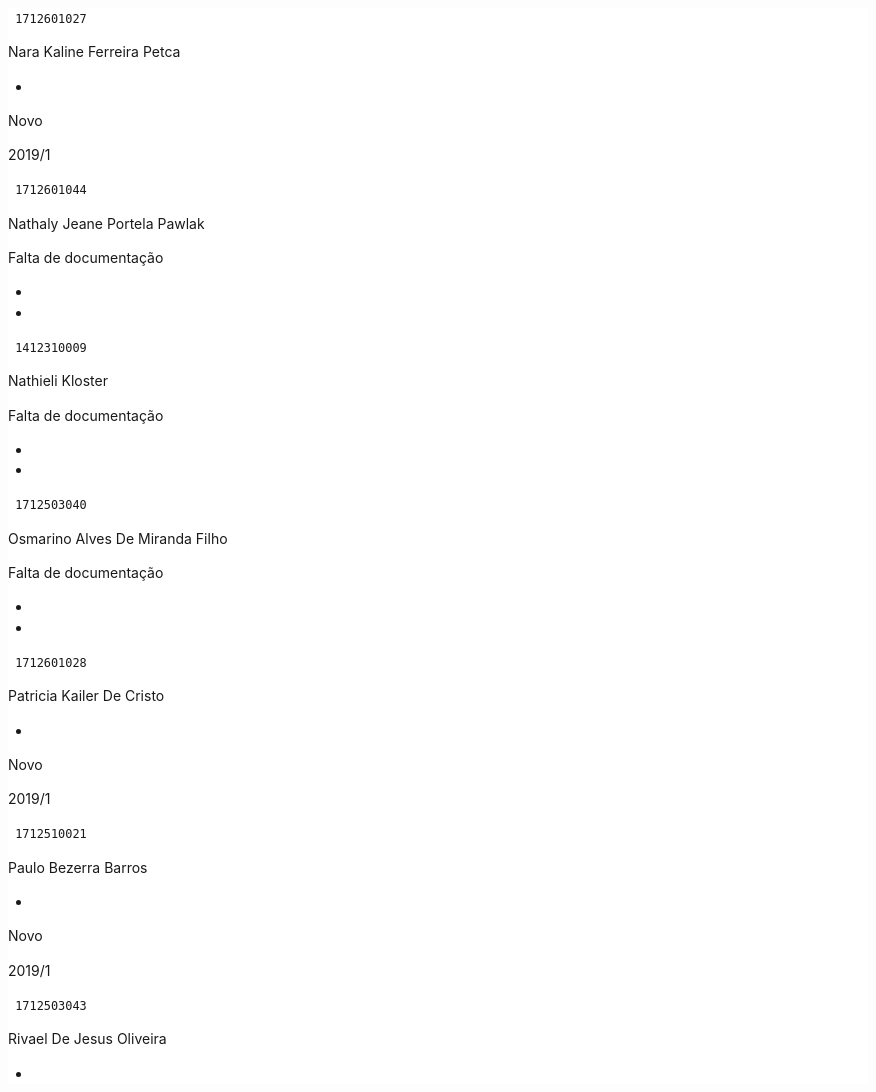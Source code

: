      1712601027

   Nara Kaline Ferreira Petca

   -

   Novo

   2019/1

     1712601044

   Nathaly Jeane Portela Pawlak

   Falta de documentação

   -

   -

     1412310009

   Nathieli Kloster

   Falta de documentação

   -

   -

     1712503040

   Osmarino Alves De Miranda Filho

   Falta de documentação

   -

   -

     1712601028

   Patricia Kailer De Cristo

   -

   Novo

   2019/1

     1712510021

   Paulo Bezerra Barros

   -

   Novo

   2019/1

     1712503043

   Rivael De Jesus Oliveira

   -
